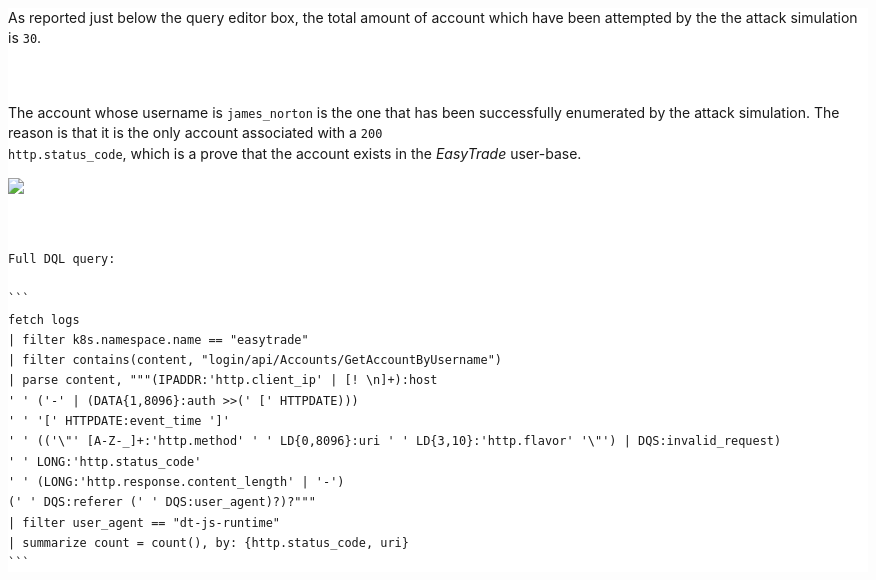   As reported just below the query editor box, the total amount of account which have been attempted by the the attack simulation is <code>30</code>.

  <br><br>
  The account whose username is <code>james_norton</code> is the one that has been successfully enumerated by the attack simulation. The reason is that it is the only account associated with a <code>200 http.status_code</code>, which is a prove that the account exists in the _EasyTrade_ user-base.

  ![](../images/results.png)
  
  <br>

    Full DQL query:

    ```
    fetch logs
    | filter k8s.namespace.name == "easytrade"
    | filter contains(content, "login/api/Accounts/GetAccountByUsername")
    | parse content, """(IPADDR:'http.client_ip' | [! \n]+):host
    ' ' ('-' | (DATA{1,8096}:auth >>(' [' HTTPDATE)))
    ' ' '[' HTTPDATE:event_time ']'
    ' ' (('\"' [A-Z-_]+:'http.method' ' ' LD{0,8096}:uri ' ' LD{3,10}:'http.flavor' '\"') | DQS:invalid_request)
    ' ' LONG:'http.status_code'
    ' ' (LONG:'http.response.content_length' | '-')
    (' ' DQS:referer (' ' DQS:user_agent)?)?"""
    | filter user_agent == "dt-js-runtime"
    | summarize count = count(), by: {http.status_code, uri}
    ```

